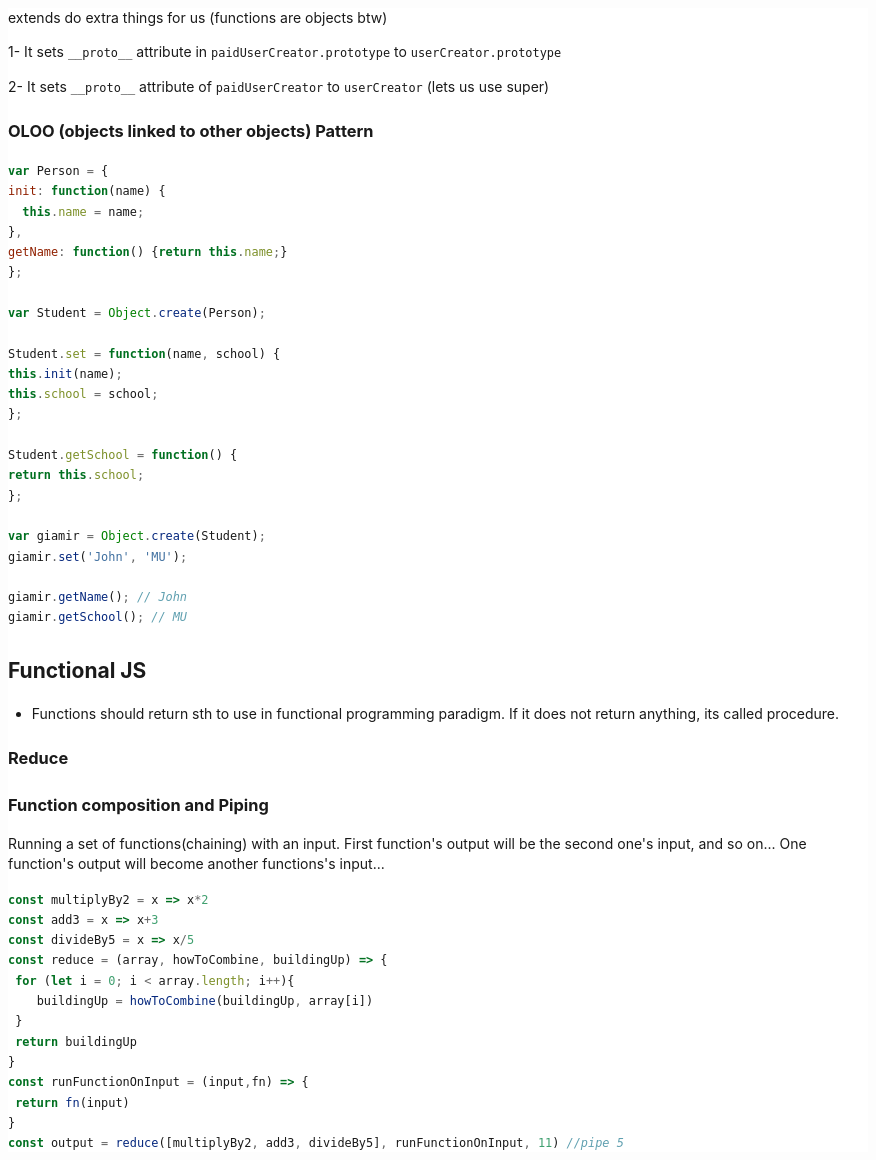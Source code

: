   extends do extra things for us (functions are objects btw)

  1- It sets `__proto__` attribute in `paidUserCreator.prototype`  to `userCreator.prototype` 

  2- It sets `__proto__` attribute of `paidUserCreator` to `userCreator` (lets us use super)

  

### 

### OLOO (objects linked to other objects) Pattern

  ```js
var Person = {
  init: function(name) {
    this.name = name;
  },
  getName: function() {return this.name;}
};

var Student = Object.create(Person);

Student.set = function(name, school) {
  this.init(name);
  this.school = school;
};

Student.getSchool = function() {
  return this.school;
};

var giamir = Object.create(Student);
giamir.set('John', 'MU');

giamir.getName(); // John
giamir.getSchool(); // MU
  ```

## Functional JS

- Functions should return sth to use in functional programming paradigm. If it does not return anything, its called procedure.  

### Reduce

### **Function composition and Piping** 

Running a set of functions(chaining) with an input. First function's output will be the second one's input, and so on... One function's output will become another functions's input...

```js
const multiplyBy2 = x => x*2
const add3 = x => x+3
const divideBy5 = x => x/5
const reduce = (array, howToCombine, buildingUp) => {
 for (let i = 0; i < array.length; i++){
 	buildingUp = howToCombine(buildingUp, array[i])
 }
 return buildingUp
}
const runFunctionOnInput = (input,fn) => {
 return fn(input)
}
const output = reduce([multiplyBy2, add3, divideBy5], runFunctionOnInput, 11) //pipe 5
```

